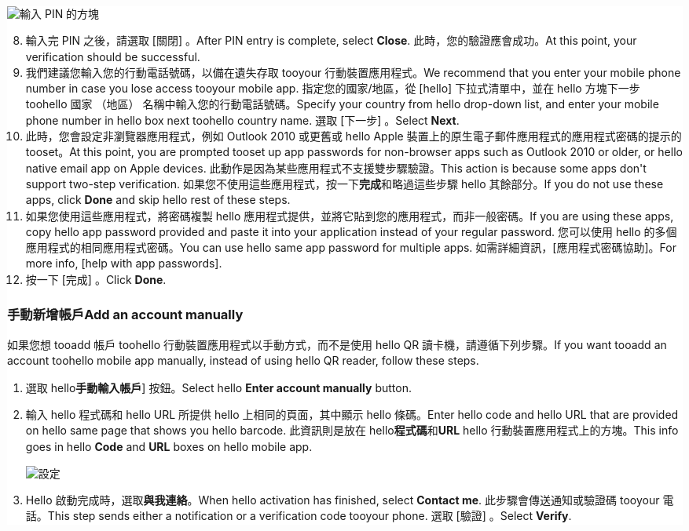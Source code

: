   ![輸入 PIN 的方塊](./media/multi-factor-authentication-end-user-first-time/scan3.png)

8. <span data-ttu-id="296ac-159">輸入完 PIN 之後，請選取 [關閉] 。</span><span class="sxs-lookup"><span data-stu-id="296ac-159">After PIN entry is complete, select **Close**.</span></span> <span data-ttu-id="296ac-160">此時，您的驗證應會成功。</span><span class="sxs-lookup"><span data-stu-id="296ac-160">At this point, your verification should be successful.</span></span>
9. <span data-ttu-id="296ac-161">我們建議您輸入您的行動電話號碼，以備在遺失存取 tooyour 行動裝置應用程式。</span><span class="sxs-lookup"><span data-stu-id="296ac-161">We recommend that you enter your mobile phone number in case you lose access tooyour mobile app.</span></span> <span data-ttu-id="296ac-162">指定您的國家/地區，從 [hello] 下拉式清單中，並在 hello 方塊下一步 toohello 國家 （地區） 名稱中輸入您的行動電話號碼。</span><span class="sxs-lookup"><span data-stu-id="296ac-162">Specify your country from hello drop-down list, and enter your mobile phone number in hello box next toohello country name.</span></span> <span data-ttu-id="296ac-163">選取 [下一步] 。</span><span class="sxs-lookup"><span data-stu-id="296ac-163">Select **Next**.</span></span>
10. <span data-ttu-id="296ac-164">此時，您會設定非瀏覽器應用程式，例如 Outlook 2010 或更舊或 hello Apple 裝置上的原生電子郵件應用程式的應用程式密碼的提示的 tooset。</span><span class="sxs-lookup"><span data-stu-id="296ac-164">At this point, you are prompted tooset up app passwords for non-browser apps such as Outlook 2010 or older, or hello native email app on Apple devices.</span></span> <span data-ttu-id="296ac-165">此動作是因為某些應用程式不支援雙步驟驗證。</span><span class="sxs-lookup"><span data-stu-id="296ac-165">This action is because some apps don't support two-step verification.</span></span> <span data-ttu-id="296ac-166">如果您不使用這些應用程式，按一下**完成**和略過這些步驟 hello 其餘部分。</span><span class="sxs-lookup"><span data-stu-id="296ac-166">If you do not use these apps, click **Done** and skip hello rest of these steps.</span></span>
11. <span data-ttu-id="296ac-167">如果您使用這些應用程式，將密碼複製 hello 應用程式提供，並將它貼到您的應用程式，而非一般密碼。</span><span class="sxs-lookup"><span data-stu-id="296ac-167">If you are using these apps, copy hello app password provided and paste it into your application instead of your regular password.</span></span> <span data-ttu-id="296ac-168">您可以使用 hello 的多個應用程式的相同應用程式密碼。</span><span class="sxs-lookup"><span data-stu-id="296ac-168">You can use hello same app password for multiple apps.</span></span> <span data-ttu-id="296ac-169">如需詳細資訊，[應用程式密碼協助]。</span><span class="sxs-lookup"><span data-stu-id="296ac-169">For more info, [help with app passwords].</span></span>
12. <span data-ttu-id="296ac-170">按一下 [完成] 。</span><span class="sxs-lookup"><span data-stu-id="296ac-170">Click **Done**.</span></span>

### <a name="add-an-account-manually"></a><span data-ttu-id="296ac-171">手動新增帳戶</span><span class="sxs-lookup"><span data-stu-id="296ac-171">Add an account manually</span></span>
<span data-ttu-id="296ac-172">如果您想 tooadd 帳戶 toohello 行動裝置應用程式以手動方式，而不是使用 hello QR 讀卡機，請遵循下列步驟。</span><span class="sxs-lookup"><span data-stu-id="296ac-172">If you want tooadd an account toohello mobile app manually, instead of using hello QR reader, follow these steps.</span></span>

1. <span data-ttu-id="296ac-173">選取 hello**手動輸入帳戶**] 按鈕。</span><span class="sxs-lookup"><span data-stu-id="296ac-173">Select hello **Enter account manually** button.</span></span>  
2. <span data-ttu-id="296ac-174">輸入 hello 程式碼和 hello URL 所提供 hello 上相同的頁面，其中顯示 hello 條碼。</span><span class="sxs-lookup"><span data-stu-id="296ac-174">Enter hello code and hello URL that are provided on hello same page that shows you hello barcode.</span></span> <span data-ttu-id="296ac-175">此資訊則是放在 hello**程式碼**和**URL** hello 行動裝置應用程式上的方塊。</span><span class="sxs-lookup"><span data-stu-id="296ac-175">This info goes in hello **Code** and **URL** boxes on hello mobile app.</span></span>

    ![設定](./media/multi-factor-authentication-end-user-first-time/barcode2.png)
3. <span data-ttu-id="296ac-177">Hello 啟動完成時，選取**與我連絡**。</span><span class="sxs-lookup"><span data-stu-id="296ac-177">When hello activation has finished, select **Contact me**.</span></span> <span data-ttu-id="296ac-178">此步驟會傳送通知或驗證碼 tooyour 電話。</span><span class="sxs-lookup"><span data-stu-id="296ac-178">This step sends either a notification or a verification code tooyour phone.</span></span> <span data-ttu-id="296ac-179">選取 [驗證] 。</span><span class="sxs-lookup"><span data-stu-id="296ac-179">Select **Verify**.</span></span>
